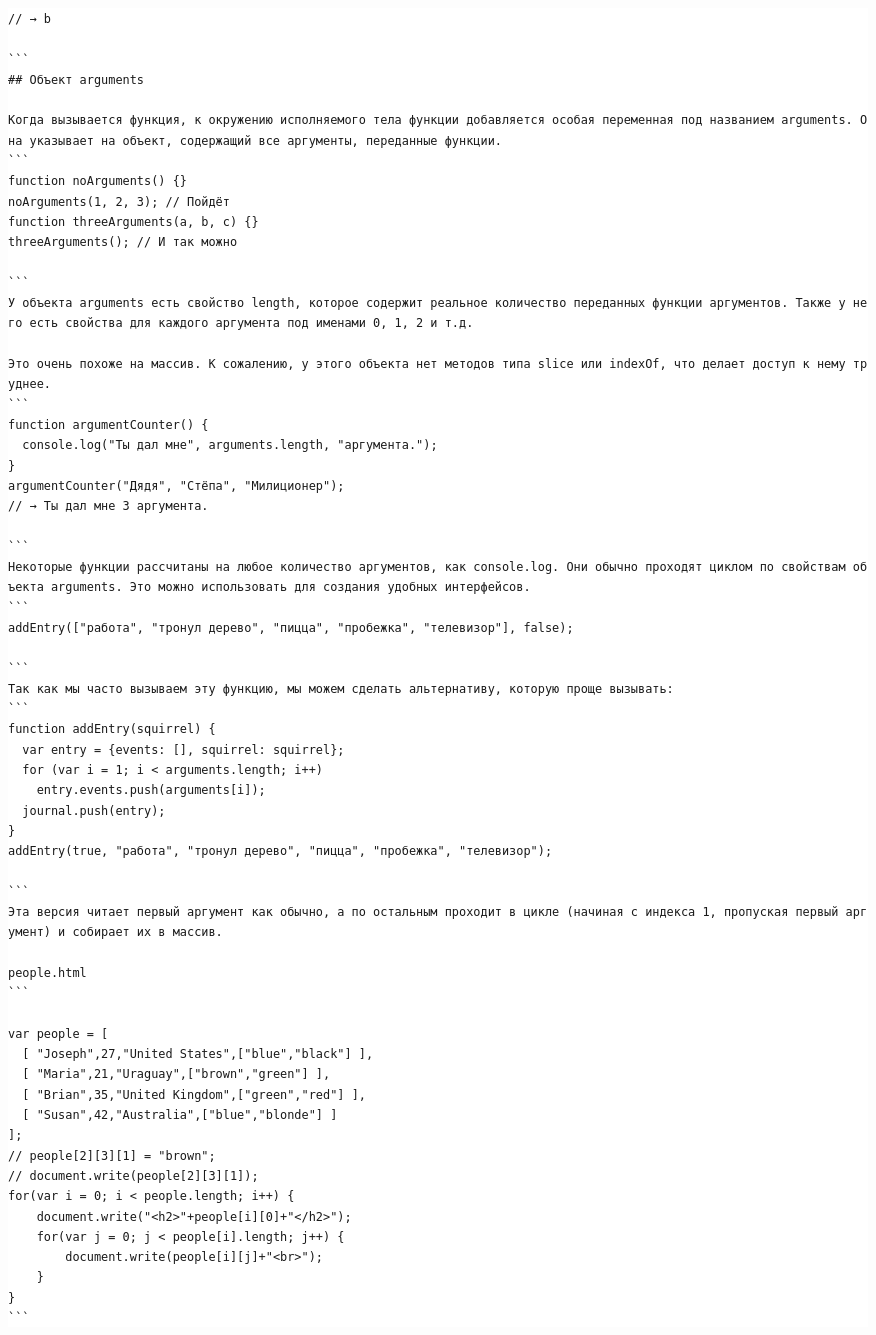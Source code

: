 ````
// → b

```
## Объект arguments

Когда вызывается функция, к окружению исполняемого тела функции добавляется особая переменная под названием arguments. Она указывает на объект, содержащий все аргументы, переданные функции. 
```
function noArguments() {}
noArguments(1, 2, 3); // Пойдёт
function threeArguments(a, b, c) {}
threeArguments(); // И так можно

```
У объекта arguments есть свойство length, которое содержит реальное количество переданных функции аргументов. Также у него есть свойства для каждого аргумента под именами 0, 1, 2 и т.д.

Это очень похоже на массив. К сожалению, у этого объекта нет методов типа slice или indexOf, что делает доступ к нему труднее.
```
function argumentCounter() {
  console.log("Ты дал мне", arguments.length, "аргумента.");
}
argumentCounter("Дядя", "Стёпа", "Милиционер");
// → Ты дал мне 3 аргумента.

```
Некоторые функции рассчитаны на любое количество аргументов, как console.log. Они обычно проходят циклом по свойствам объекта arguments. Это можно использовать для создания удобных интерфейсов. 
```
addEntry(["работа", "тронул дерево", "пицца", "пробежка", "телевизор"], false);

```
Так как мы часто вызываем эту функцию, мы можем сделать альтернативу, которую проще вызывать:
```
function addEntry(squirrel) {
  var entry = {events: [], squirrel: squirrel};
  for (var i = 1; i < arguments.length; i++)
    entry.events.push(arguments[i]);
  journal.push(entry);
}
addEntry(true, "работа", "тронул дерево", "пицца", "пробежка", "телевизор");

```
Эта версия читает первый аргумент как обычно, а по остальным проходит в цикле (начиная с индекса 1, пропуская первый аргумент) и собирает их в массив.

people.html
```

var people = [ 
  [ "Joseph",27,"United States",["blue","black"] ],
  [ "Maria",21,"Uraguay",["brown","green"] ], 
  [ "Brian",35,"United Kingdom",["green","red"] ], 
  [ "Susan",42,"Australia",["blue","blonde"] ]
];
// people[2][3][1] = "brown";
// document.write(people[2][3][1]);
for(var i = 0; i < people.length; i++) {
    document.write("<h2>"+people[i][0]+"</h2>");
    for(var j = 0; j < people[i].length; j++) {
        document.write(people[i][j]+"<br>");
    }
}
```
````